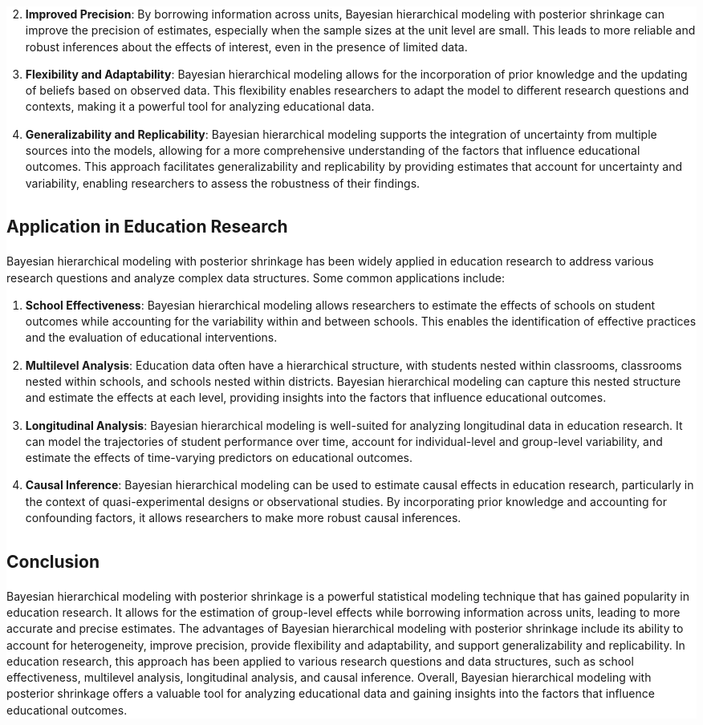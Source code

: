 2. **Improved Precision**: By borrowing information across units, Bayesian hierarchical modeling with posterior shrinkage can improve the precision of estimates, especially when the sample sizes at the unit level are small. This leads to more reliable and robust inferences about the effects of interest, even in the presence of limited data.

3. **Flexibility and Adaptability**: Bayesian hierarchical modeling allows for the incorporation of prior knowledge and the updating of beliefs based on observed data. This flexibility enables researchers to adapt the model to different research questions and contexts, making it a powerful tool for analyzing educational data.

4. **Generalizability and Replicability**: Bayesian hierarchical modeling supports the integration of uncertainty from multiple sources into the models, allowing for a more comprehensive understanding of the factors that influence educational outcomes. This approach facilitates generalizability and replicability by providing estimates that account for uncertainty and variability, enabling researchers to assess the robustness of their findings.

## Application in Education Research

Bayesian hierarchical modeling with posterior shrinkage has been widely applied in education research to address various research questions and analyze complex data structures. Some common applications include:

1. **School Effectiveness**: Bayesian hierarchical modeling allows researchers to estimate the effects of schools on student outcomes while accounting for the variability within and between schools. This enables the identification of effective practices and the evaluation of educational interventions.

2. **Multilevel Analysis**: Education data often have a hierarchical structure, with students nested within classrooms, classrooms nested within schools, and schools nested within districts. Bayesian hierarchical modeling can capture this nested structure and estimate the effects at each level, providing insights into the factors that influence educational outcomes.

3. **Longitudinal Analysis**: Bayesian hierarchical modeling is well-suited for analyzing longitudinal data in education research. It can model the trajectories of student performance over time, account for individual-level and group-level variability, and estimate the effects of time-varying predictors on educational outcomes.

4. **Causal Inference**: Bayesian hierarchical modeling can be used to estimate causal effects in education research, particularly in the context of quasi-experimental designs or observational studies. By incorporating prior knowledge and accounting for confounding factors, it allows researchers to make more robust causal inferences.

## Conclusion

Bayesian hierarchical modeling with posterior shrinkage is a powerful statistical modeling technique that has gained popularity in education research. It allows for the estimation of group-level effects while borrowing information across units, leading to more accurate and precise estimates. The advantages of Bayesian hierarchical modeling with posterior shrinkage include its ability to account for heterogeneity, improve precision, provide flexibility and adaptability, and support generalizability and replicability. In education research, this approach has been applied to various research questions and data structures, such as school effectiveness, multilevel analysis, longitudinal analysis, and causal inference. Overall, Bayesian hierarchical modeling with posterior shrinkage offers a valuable tool for analyzing educational data and gaining insights into the factors that influence educational outcomes.
